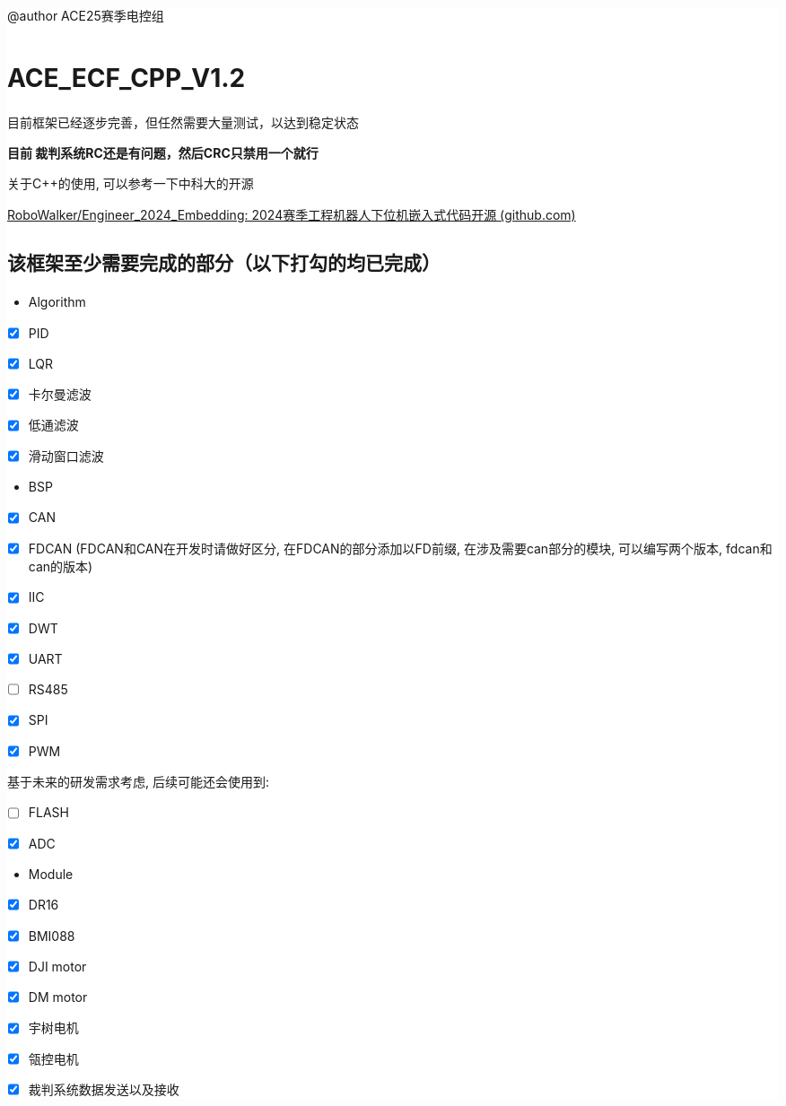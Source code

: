 @author ACE25赛季电控组

# ACE_ECF_CPP_V1.2

目前框架已经逐步完善，但任然需要大量测试，以达到稳定状态

**目前 裁判系统RC还是有问题，然后CRC只禁用一个就行**

关于C++的使用, 可以参考一下中科大的开源

[RoboWalker/Engineer_2024_Embedding: 2024赛季工程机器人下位机嵌入式代码开源 (github.com)](https://github.com/RoboWalker/Engineer_2024_Embedding/tree/main)

## 该框架至少需要完成的部分（以下打勾的均已完成）

+ Algorithm 
- [x] PID

- [x] LQR

- [x] 卡尔曼滤波

- [x] 低通滤波

- [x] 滑动窗口滤波
+ BSP 
- [x] CAN

- [x] FDCAN (FDCAN和CAN在开发时请做好区分, 在FDCAN的部分添加以FD前缀, 在涉及需要can部分的模块, 可以编写两个版本, fdcan和can的版本)

- [x] IIC

- [x] DWT

- [x] UART

- [ ] RS485

- [x] SPI

- [x] PWM

基于未来的研发需求考虑, 后续可能还会使用到: 

- [ ] FLASH

- [x] ADC
+ Module

+ [x] DR16

+ [x] BMI088 
- [x] DJI motor

- [x] DM motor 

- [x] 宇树电机

- [x] 瓴控电机

- [x] 裁判系统数据发送以及接收
